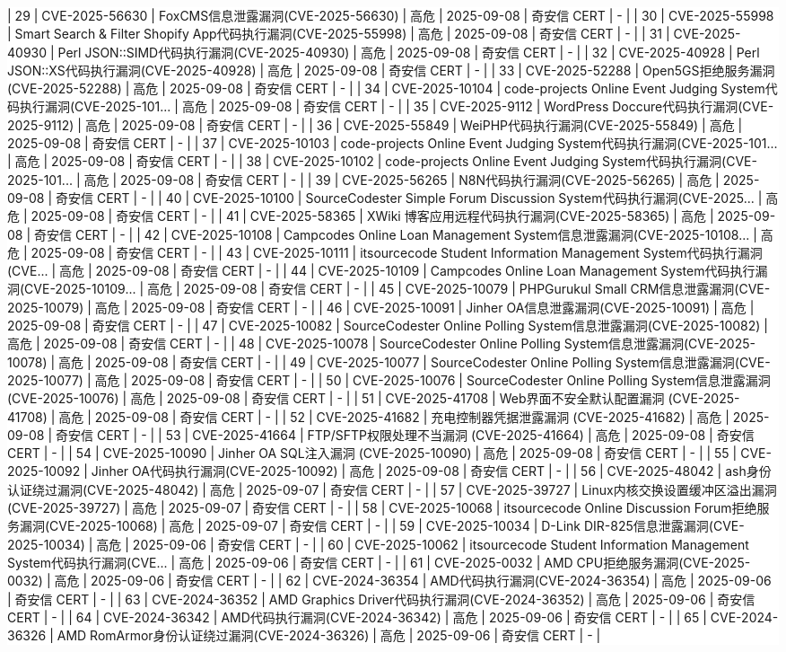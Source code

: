 | 29 | CVE-2025-56630 | FoxCMS信息泄露漏洞(CVE-2025-56630) | 高危 | 2025-09-08 | 奇安信 CERT | - |
| 30 | CVE-2025-55998 | Smart Search & Filter Shopify App代码执行漏洞(CVE-2025-55998) | 高危 | 2025-09-08 | 奇安信 CERT | - |
| 31 | CVE-2025-40930 | Perl JSON::SIMD代码执行漏洞(CVE-2025-40930) | 高危 | 2025-09-08 | 奇安信 CERT | - |
| 32 | CVE-2025-40928 | Perl JSON::XS代码执行漏洞(CVE-2025-40928) | 高危 | 2025-09-08 | 奇安信 CERT | - |
| 33 | CVE-2025-52288 | Open5GS拒绝服务漏洞(CVE-2025-52288) | 高危 | 2025-09-08 | 奇安信 CERT | - |
| 34 | CVE-2025-10104 | code-projects Online Event Judging System代码执行漏洞(CVE-2025-101... | 高危 | 2025-09-08 | 奇安信 CERT | - |
| 35 | CVE-2025-9112 | WordPress Doccure代码执行漏洞(CVE-2025-9112) | 高危 | 2025-09-08 | 奇安信 CERT | - |
| 36 | CVE-2025-55849 | WeiPHP代码执行漏洞(CVE-2025-55849) | 高危 | 2025-09-08 | 奇安信 CERT | - |
| 37 | CVE-2025-10103 | code-projects Online Event Judging System代码执行漏洞(CVE-2025-101... | 高危 | 2025-09-08 | 奇安信 CERT | - |
| 38 | CVE-2025-10102 | code-projects Online Event Judging System代码执行漏洞(CVE-2025-101... | 高危 | 2025-09-08 | 奇安信 CERT | - |
| 39 | CVE-2025-56265 | N8N代码执行漏洞(CVE-2025-56265) | 高危 | 2025-09-08 | 奇安信 CERT | - |
| 40 | CVE-2025-10100 | SourceCodester Simple Forum Discussion System代码执行漏洞(CVE-2025... | 高危 | 2025-09-08 | 奇安信 CERT | - |
| 41 | CVE-2025-58365 | XWiki 博客应用远程代码执行漏洞(CVE-2025-58365) | 高危 | 2025-09-08 | 奇安信 CERT | - |
| 42 | CVE-2025-10108 | Campcodes Online Loan Management System信息泄露漏洞(CVE-2025-10108... | 高危 | 2025-09-08 | 奇安信 CERT | - |
| 43 | CVE-2025-10111 | itsourcecode Student Information Management System代码执行漏洞(CVE... | 高危 | 2025-09-08 | 奇安信 CERT | - |
| 44 | CVE-2025-10109 | Campcodes Online Loan Management System代码执行漏洞(CVE-2025-10109... | 高危 | 2025-09-08 | 奇安信 CERT | - |
| 45 | CVE-2025-10079 | PHPGurukul Small CRM信息泄露漏洞(CVE-2025-10079) | 高危 | 2025-09-08 | 奇安信 CERT | - |
| 46 | CVE-2025-10091 | Jinher OA信息泄露漏洞(CVE-2025-10091) | 高危 | 2025-09-08 | 奇安信 CERT | - |
| 47 | CVE-2025-10082 | SourceCodester Online Polling System信息泄露漏洞(CVE-2025-10082) | 高危 | 2025-09-08 | 奇安信 CERT | - |
| 48 | CVE-2025-10078 | SourceCodester Online Polling System信息泄露漏洞(CVE-2025-10078) | 高危 | 2025-09-08 | 奇安信 CERT | - |
| 49 | CVE-2025-10077 | SourceCodester Online Polling System信息泄露漏洞(CVE-2025-10077) | 高危 | 2025-09-08 | 奇安信 CERT | - |
| 50 | CVE-2025-10076 | SourceCodester Online Polling System信息泄露漏洞(CVE-2025-10076) | 高危 | 2025-09-08 | 奇安信 CERT | - |
| 51 | CVE-2025-41708 | Web界面不安全默认配置漏洞 (CVE-2025-41708) | 高危 | 2025-09-08 | 奇安信 CERT | - |
| 52 | CVE-2025-41682 | 充电控制器凭据泄露漏洞 (CVE-2025-41682) | 高危 | 2025-09-08 | 奇安信 CERT | - |
| 53 | CVE-2025-41664 | FTP/SFTP权限处理不当漏洞 (CVE-2025-41664) | 高危 | 2025-09-08 | 奇安信 CERT | - |
| 54 | CVE-2025-10090 | Jinher OA SQL注入漏洞 (CVE-2025-10090) | 高危 | 2025-09-08 | 奇安信 CERT | - |
| 55 | CVE-2025-10092 | Jinher OA代码执行漏洞(CVE-2025-10092) | 高危 | 2025-09-08 | 奇安信 CERT | - |
| 56 | CVE-2025-48042 | ash身份认证绕过漏洞(CVE-2025-48042) | 高危 | 2025-09-07 | 奇安信 CERT | - |
| 57 | CVE-2025-39727 | Linux内核交换设置缓冲区溢出漏洞 (CVE-2025-39727) | 高危 | 2025-09-07 | 奇安信 CERT | - |
| 58 | CVE-2025-10068 | itsourcecode Online Discussion Forum拒绝服务漏洞(CVE-2025-10068) | 高危 | 2025-09-07 | 奇安信 CERT | - |
| 59 | CVE-2025-10034 | D-Link DIR-825信息泄露漏洞(CVE-2025-10034) | 高危 | 2025-09-06 | 奇安信 CERT | - |
| 60 | CVE-2025-10062 | itsourcecode Student Information Management System代码执行漏洞(CVE... | 高危 | 2025-09-06 | 奇安信 CERT | - |
| 61 | CVE-2025-0032 | AMD CPU拒绝服务漏洞(CVE-2025-0032) | 高危 | 2025-09-06 | 奇安信 CERT | - |
| 62 | CVE-2024-36354 | AMD代码执行漏洞(CVE-2024-36354) | 高危 | 2025-09-06 | 奇安信 CERT | - |
| 63 | CVE-2024-36352 | AMD Graphics Driver代码执行漏洞(CVE-2024-36352) | 高危 | 2025-09-06 | 奇安信 CERT | - |
| 64 | CVE-2024-36342 | AMD代码执行漏洞(CVE-2024-36342) | 高危 | 2025-09-06 | 奇安信 CERT | - |
| 65 | CVE-2024-36326 | AMD RomArmor身份认证绕过漏洞(CVE-2024-36326) | 高危 | 2025-09-06 | 奇安信 CERT | - |